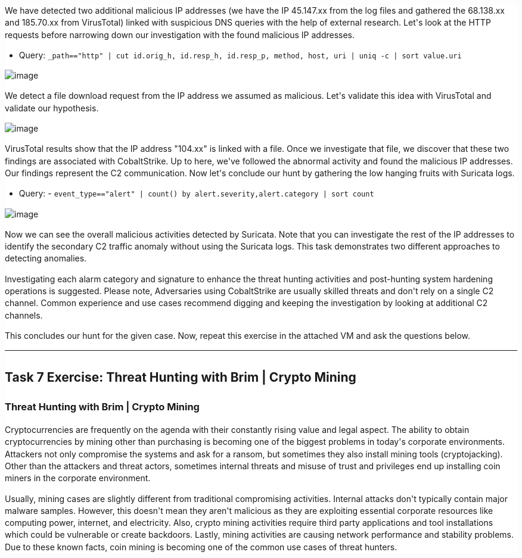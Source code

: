 We have detected two additional malicious IP addresses (we have the IP 45.147.xx from the log files and gathered the 68.138.xx and 185.70.xx from VirusTotal) linked with suspicious DNS queries with the help of external research. Let's look at the HTTP requests before narrowing down our investigation with the found malicious IP addresses.

- Query:  `_path=="http" | cut id.orig_h, id.resp_h, id.resp_p, method, host, uri | uniq -c | sort value.uri`

![image](https://user-images.githubusercontent.com/51442719/203446086-88efec0d-6b6d-412c-8cf9-1da729d9e120.png)

We detect a file download request from the IP address we assumed as malicious. Let's validate this idea with VirusTotal and validate our hypothesis. 

![image](https://user-images.githubusercontent.com/51442719/203446163-f8c14f0c-5360-491e-b69d-2a668caccc76.png)

VirusTotal results show that the IP address "104.xx" is linked with a file. Once we investigate that file, we discover that these two findings are associated with CobaltStrike. Up to here, we've followed the abnormal activity and found the malicious IP addresses. Our findings represent the C2 communication. Now let's conclude our hunt by gathering the low hanging fruits with Suricata logs.

- Query: - `event_type=="alert" | count() by alert.severity,alert.category | sort count`

![image](https://user-images.githubusercontent.com/51442719/203446210-e7918caf-5a4c-4bb8-8458-8f1ad04b4b9a.png)

Now we can see the overall malicious activities detected by Suricata. Note that you can investigate the rest of the IP addresses to identify the secondary C2 traffic anomaly without using the Suricata logs. This task demonstrates two different approaches to detecting anomalies. 

Investigating each alarm category and signature to enhance the threat hunting activities and post-hunting system hardening operations is suggested. Please note, Adversaries using CobaltStrike are usually skilled threats and don't rely on a single C2 channel. Common experience and use cases recommend digging and keeping the investigation by looking at additional C2 channels.

This concludes our hunt for the given case. Now, repeat this exercise in the attached VM and ask the questions below.

--- 

## Task 7  Exercise: Threat Hunting with Brim | Crypto Mining

### Threat Hunting with Brim | Crypto Mining

Cryptocurrencies are frequently on the agenda with their constantly rising value and legal aspect. The ability to obtain cryptocurrencies by mining other than purchasing is becoming one of the biggest problems in today's corporate environments. Attackers not only compromise the systems and ask for a ransom, but sometimes they also install mining tools (cryptojacking). Other than the attackers and threat actors, sometimes internal threats and misuse of trust and privileges end up installing coin miners in the corporate environment.

Usually, mining cases are slightly different from traditional compromising activities. Internal attacks don't typically contain major malware samples. However, this doesn't mean they aren't malicious as they are exploiting essential corporate resources like computing power, internet, and electricity. Also, crypto mining activities require third party applications and tool installations which could be vulnerable or create backdoors. Lastly, mining activities are causing network performance and stability problems. Due to these known facts, coin mining is becoming one of the common use cases of threat hunters.
